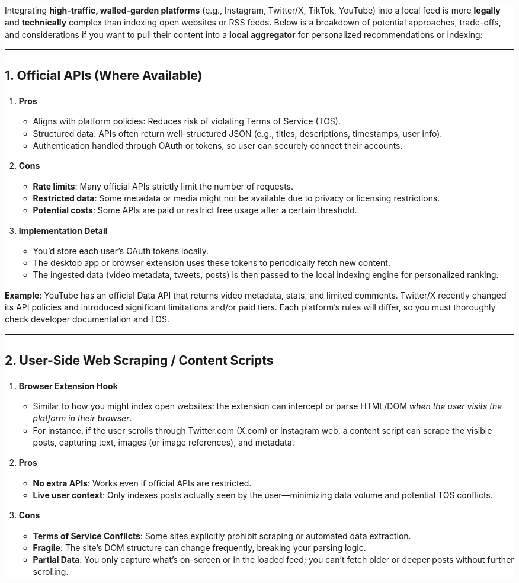 Integrating **high-traffic, walled-garden platforms** (e.g., Instagram, Twitter/X, TikTok, YouTube) into a local feed is more **legally** and **technically** complex than indexing open websites or RSS feeds. Below is a breakdown of potential approaches, trade-offs, and considerations if you want to pull their content into a **local aggregator** for personalized recommendations or indexing:

---

## 1. **Official APIs (Where Available)**

1. **Pros**  
   - Aligns with platform policies: Reduces risk of violating Terms of Service (TOS).  
   - Structured data: APIs often return well-structured JSON (e.g., titles, descriptions, timestamps, user info).  
   - Authentication handled through OAuth or tokens, so user can securely connect their accounts.

2. **Cons**  
   - **Rate limits**: Many official APIs strictly limit the number of requests.  
   - **Restricted data**: Some metadata or media might not be available due to privacy or licensing restrictions.  
   - **Potential costs**: Some APIs are paid or restrict free usage after a certain threshold.

3. **Implementation Detail**  
   - You’d store each user’s OAuth tokens locally.  
   - The desktop app or browser extension uses these tokens to periodically fetch new content.  
   - The ingested data (video metadata, tweets, posts) is then passed to the local indexing engine for personalized ranking.

**Example**: YouTube has an official Data API that returns video metadata, stats, and limited comments. Twitter/X recently changed its API policies and introduced significant limitations and/or paid tiers. Each platform’s rules will differ, so you must thoroughly check developer documentation and TOS.

---

## 2. **User-Side Web Scraping / Content Scripts**

1. **Browser Extension Hook**  
   - Similar to how you might index open websites: the extension can intercept or parse HTML/DOM *when the user visits the platform in their browser*.  
   - For instance, if the user scrolls through Twitter.com (X.com) or Instagram web, a content script can scrape the visible posts, capturing text, images (or image references), and metadata.

2. **Pros**  
   - **No extra APIs**: Works even if official APIs are restricted.  
   - **Live user context**: Only indexes posts actually seen by the user—minimizing data volume and potential TOS conflicts.

3. **Cons**  
   - **Terms of Service Conflicts**: Some sites explicitly prohibit scraping or automated data extraction.  
   - **Fragile**: The site’s DOM structure can change frequently, breaking your parsing logic.  
   - **Partial Data**: You only capture what’s on-screen or in the loaded feed; you can’t fetch older or deeper posts without further scrolling.
